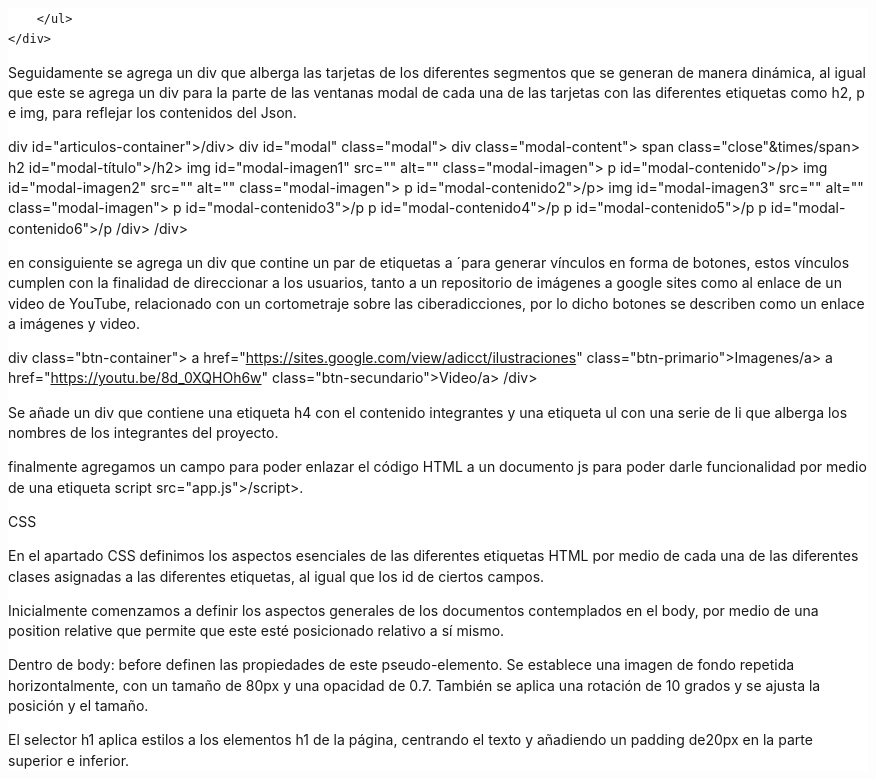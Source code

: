         </ul>
    </div>

Seguidamente se agrega un div que alberga las tarjetas de los diferentes segmentos que se generan de manera dinámica, al igual que este se agrega un div para la parte de las ventanas modal de cada una de las tarjetas con las diferentes etiquetas como h2, p e img, para reflejar los contenidos del Json.

div id="articulos-container">/div>
div id="modal" class="modal">
div class="modal-content">
span class="close"&times/span>
h2 id="modal-título">/h2>
img id="modal-imagen1" src="" alt="" class="modal-imagen">
p id="modal-contenido">/p>
img id="modal-imagen2" src="" alt="" class="modal-imagen">
p id="modal-contenido2">/p>
img id="modal-imagen3" src="" alt="" class="modal-imagen">
p id="modal-contenido3">/p
p id="modal-contenido4">/p
p id="modal-contenido5">/p
p id="modal-contenido6">/p
/div>
/div>

en consiguiente se agrega un div que contine un par de etiquetas a ´para generar vínculos en forma de botones, estos vínculos cumplen con la finalidad de direccionar a los usuarios, tanto a un repositorio de imágenes a google sites como al enlace de un video de YouTube, relacionado con un cortometraje sobre las ciberadicciones, por lo dicho botones se describen como un enlace a imágenes y video.

div class="btn-container">
a href="https://sites.google.com/view/adicct/ilustraciones" class="btn-primario">Imagenes/a>
a href="https://youtu.be/8d_0XQHOh6w" class="btn-secundario">Video/a>
/div>

Se añade un div que contiene  una etiqueta h4 con el contenido integrantes y una etiqueta ul con una serie de li que alberga los nombres de los integrantes del proyecto.

finalmente agregamos un campo para poder enlazar el código HTML a un documento js para poder darle funcionalidad por medio de una etiqueta script src="app.js">/script>.

CSS

En el apartado CSS definimos los aspectos esenciales de las diferentes etiquetas HTML por medio de cada una de las diferentes clases asignadas a las diferentes etiquetas, al igual que los id de ciertos campos.

Inicialmente comenzamos a definir los aspectos generales de los documentos contemplados en el body, por medio de una position relative que permite que este esté posicionado relativo a sí mismo.

Dentro de body: before definen las propiedades de este pseudo-elemento. Se 
establece una imagen de fondo repetida horizontalmente, con un tamaño de 80px y una 
opacidad de 0.7. También se aplica una rotación de 10 grados y se ajusta la posición y el tamaño.

El selector h1 aplica estilos a los elementos h1 de la página, centrando el texto y añadiendo un padding de20px en la parte superior e inferior.
